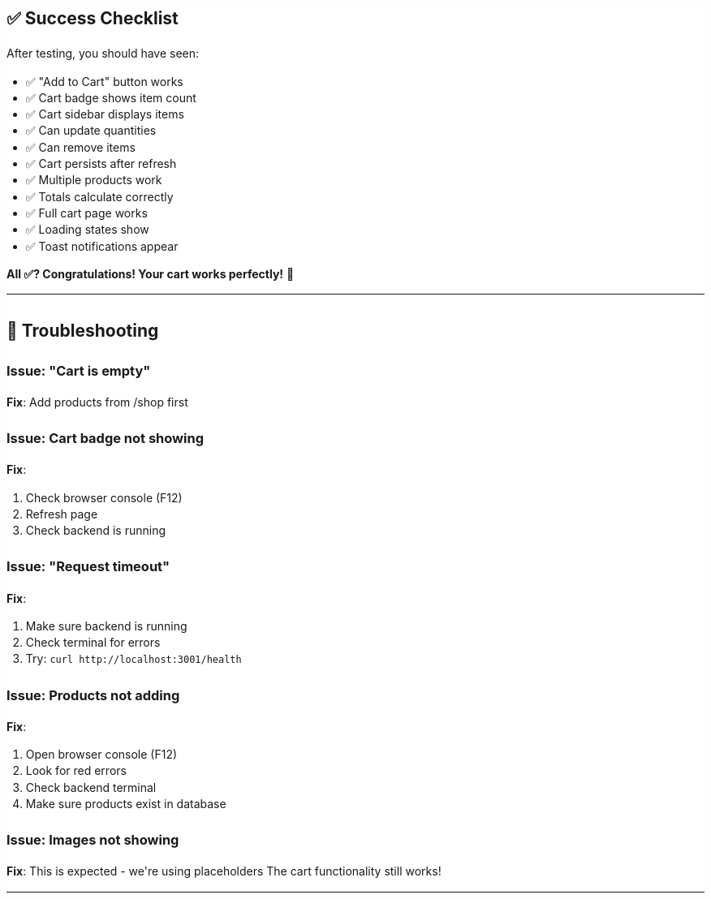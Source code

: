 
## ✅ Success Checklist

After testing, you should have seen:
- ✅ "Add to Cart" button works
- ✅ Cart badge shows item count
- ✅ Cart sidebar displays items
- ✅ Can update quantities
- ✅ Can remove items
- ✅ Cart persists after refresh
- ✅ Multiple products work
- ✅ Totals calculate correctly
- ✅ Full cart page works
- ✅ Loading states show
- ✅ Toast notifications appear

**All ✅? Congratulations! Your cart works perfectly!** 🎉

---

## 🐛 Troubleshooting

### Issue: "Cart is empty"
**Fix**: Add products from /shop first

### Issue: Cart badge not showing
**Fix**: 
1. Check browser console (F12)
2. Refresh page
3. Check backend is running

### Issue: "Request timeout"
**Fix**: 
1. Make sure backend is running
2. Check terminal for errors
3. Try: `curl http://localhost:3001/health`

### Issue: Products not adding
**Fix**:
1. Open browser console (F12)
2. Look for red errors
3. Check backend terminal
4. Make sure products exist in database

### Issue: Images not showing
**Fix**: This is expected - we're using placeholders
The cart functionality still works!

---
